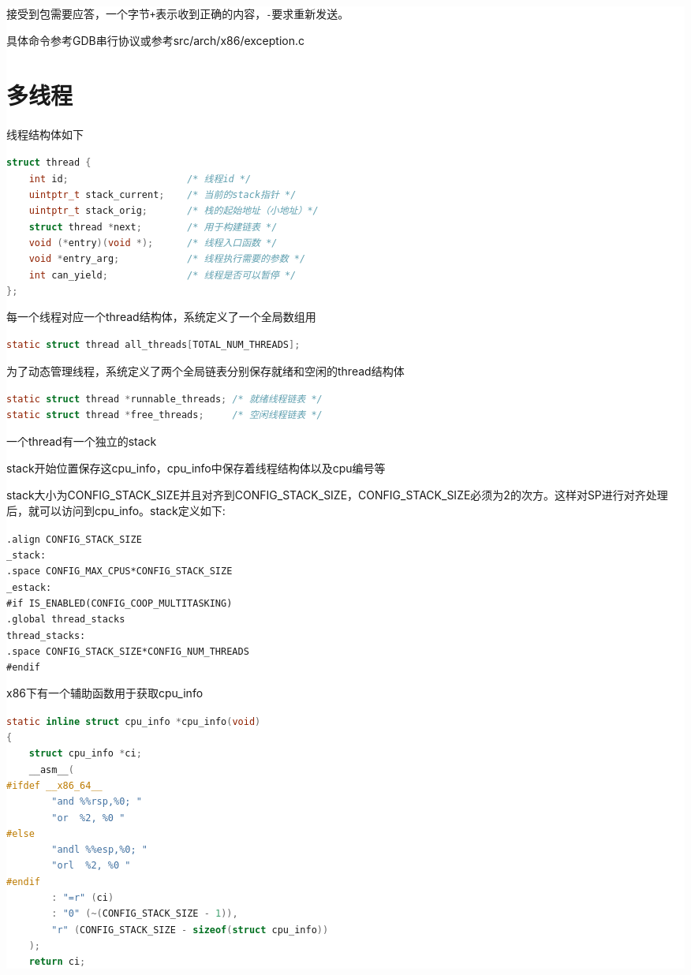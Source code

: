 接受到包需要应答，一个字节`+`表示收到正确的内容，`-`要求重新发送。

具体命令参考GDB串行协议或参考src/arch/x86/exception.c

# 多线程

线程结构体如下

```c
struct thread {
	int id;                     /* 线程id */
	uintptr_t stack_current;    /* 当前的stack指针 */
	uintptr_t stack_orig;       /* 栈的起始地址（小地址）*/
	struct thread *next;        /* 用于构建链表 */
	void (*entry)(void *);      /* 线程入口函数 */
	void *entry_arg;            /* 线程执行需要的参数 */
	int can_yield;              /* 线程是否可以暂停 */
};
```

每一个线程对应一个thread结构体，系统定义了一个全局数组用

```c
static struct thread all_threads[TOTAL_NUM_THREADS];
```

为了动态管理线程，系统定义了两个全局链表分别保存就绪和空闲的thread结构体

```c
static struct thread *runnable_threads; /* 就绪线程链表 */
static struct thread *free_threads;     /* 空闲线程链表 */
```

一个thread有一个独立的stack

stack开始位置保存这cpu\_info，cpu\_info中保存着线程结构体以及cpu编号等

stack大小为CONFIG\_STACK\_SIZE并且对齐到CONFIG\_STACK\_SIZE，CONFIG\_STACK\_SIZE必须为2的次方。这样对SP进行对齐处理后，就可以访问到cpu\_info。stack定义如下:
```assembly
.align CONFIG_STACK_SIZE
_stack:
.space CONFIG_MAX_CPUS*CONFIG_STACK_SIZE
_estack:
#if IS_ENABLED(CONFIG_COOP_MULTITASKING)
.global thread_stacks
thread_stacks:
.space CONFIG_STACK_SIZE*CONFIG_NUM_THREADS
#endif
```

x86下有一个辅助函数用于获取cpu_info
```c
static inline struct cpu_info *cpu_info(void)
{
	struct cpu_info *ci;
	__asm__(
#ifdef __x86_64__
		"and %%rsp,%0; "
		"or  %2, %0 "
#else
		"andl %%esp,%0; "
		"orl  %2, %0 "
#endif
		: "=r" (ci)
		: "0" (~(CONFIG_STACK_SIZE - 1)),
		"r" (CONFIG_STACK_SIZE - sizeof(struct cpu_info))
	);
	return ci;
```